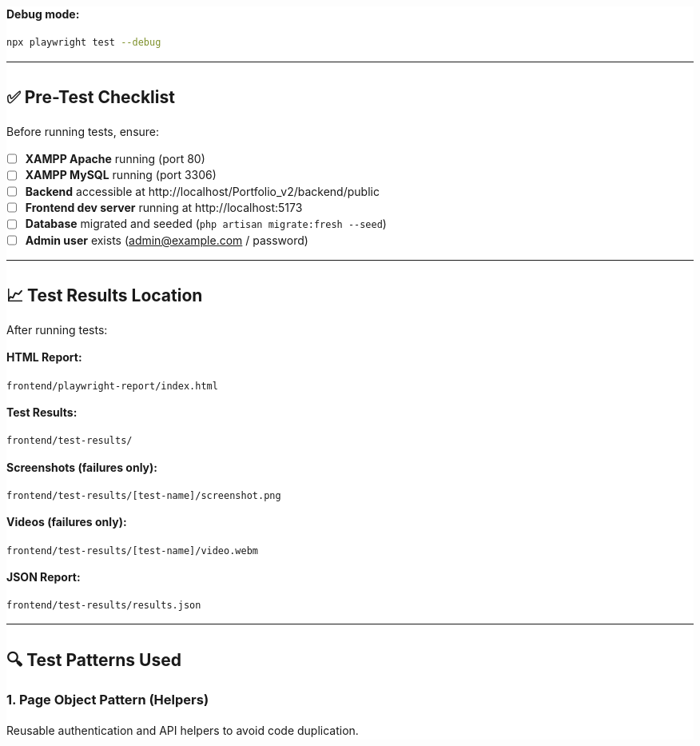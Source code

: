 **Debug mode:**
```bash
npx playwright test --debug
```

---

## ✅ Pre-Test Checklist

Before running tests, ensure:

- [ ] **XAMPP Apache** running (port 80)
- [ ] **XAMPP MySQL** running (port 3306)
- [ ] **Backend** accessible at http://localhost/Portfolio_v2/backend/public
- [ ] **Frontend dev server** running at http://localhost:5173
- [ ] **Database** migrated and seeded (`php artisan migrate:fresh --seed`)
- [ ] **Admin user** exists (admin@example.com / password)

---

## 📈 Test Results Location

After running tests:

**HTML Report:**
```
frontend/playwright-report/index.html
```

**Test Results:**
```
frontend/test-results/
```

**Screenshots (failures only):**
```
frontend/test-results/[test-name]/screenshot.png
```

**Videos (failures only):**
```
frontend/test-results/[test-name]/video.webm
```

**JSON Report:**
```
frontend/test-results/results.json
```

---

## 🔍 Test Patterns Used

### 1. Page Object Pattern (Helpers)
Reusable authentication and API helpers to avoid code duplication.
